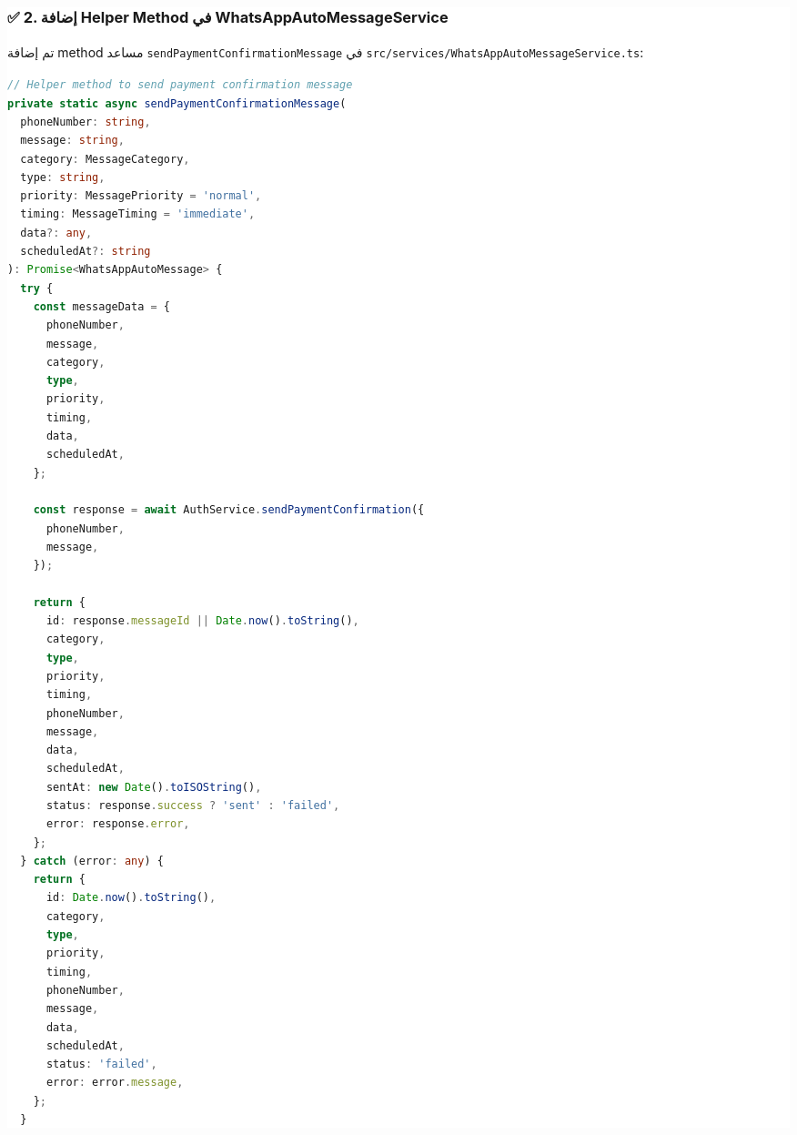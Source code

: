 ### ✅ **2. إضافة Helper Method في WhatsAppAutoMessageService**

تم إضافة method مساعد `sendPaymentConfirmationMessage` في `src/services/WhatsAppAutoMessageService.ts`:

```typescript
// Helper method to send payment confirmation message
private static async sendPaymentConfirmationMessage(
  phoneNumber: string,
  message: string,
  category: MessageCategory,
  type: string,
  priority: MessagePriority = 'normal',
  timing: MessageTiming = 'immediate',
  data?: any,
  scheduledAt?: string
): Promise<WhatsAppAutoMessage> {
  try {
    const messageData = {
      phoneNumber,
      message,
      category,
      type,
      priority,
      timing,
      data,
      scheduledAt,
    };

    const response = await AuthService.sendPaymentConfirmation({
      phoneNumber,
      message,
    });

    return {
      id: response.messageId || Date.now().toString(),
      category,
      type,
      priority,
      timing,
      phoneNumber,
      message,
      data,
      scheduledAt,
      sentAt: new Date().toISOString(),
      status: response.success ? 'sent' : 'failed',
      error: response.error,
    };
  } catch (error: any) {
    return {
      id: Date.now().toString(),
      category,
      type,
      priority,
      timing,
      phoneNumber,
      message,
      data,
      scheduledAt,
      status: 'failed',
      error: error.message,
    };
  }
```